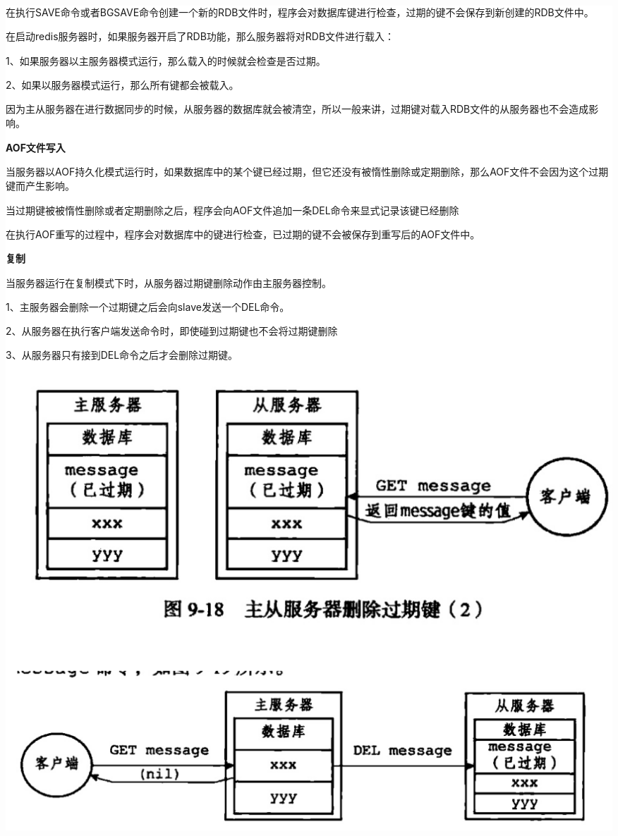 在执行SAVE命令或者BGSAVE命令创建一个新的RDB文件时，程序会对数据库键进行检查，过期的键不会保存到新创建的RDB文件中。

在启动redis服务器时，如果服务器开启了RDB功能，那么服务器将对RDB文件进行载入：

1、如果服务器以主服务器模式运行，那么载入的时候就会检查是否过期。

2、如果以服务器模式运行，那么所有键都会被载入。

因为主从服务器在进行数据同步的时候，从服务器的数据库就会被清空，所以一般来讲，过期键对载入RDB文件的从服务器也不会造成影响。

**AOF文件写入**

当服务器以AOF持久化模式运行时，如果数据库中的某个键已经过期，但它还没有被惰性删除或定期删除，那么AOF文件不会因为这个过期键而产生影响。

当过期键被被惰性删除或者定期删除之后，程序会向AOF文件追加一条DEL命令来显式记录该键已经删除

在执行AOF重写的过程中，程序会对数据库中的键进行检查，已过期的键不会被保存到重写后的AOF文件中。

**复制**

当服务器运行在复制模式下时，从服务器过期键删除动作由主服务器控制。

1、主服务器会删除一个过期键之后会向slave发送一个DEL命令。

2、从服务器在执行客户端发送命令时，即使碰到过期键也不会将过期键删除

3、从服务器只有接到DEL命令之后才会删除过期键。

![复制过期策略](pictures/复制过期策略.png)
